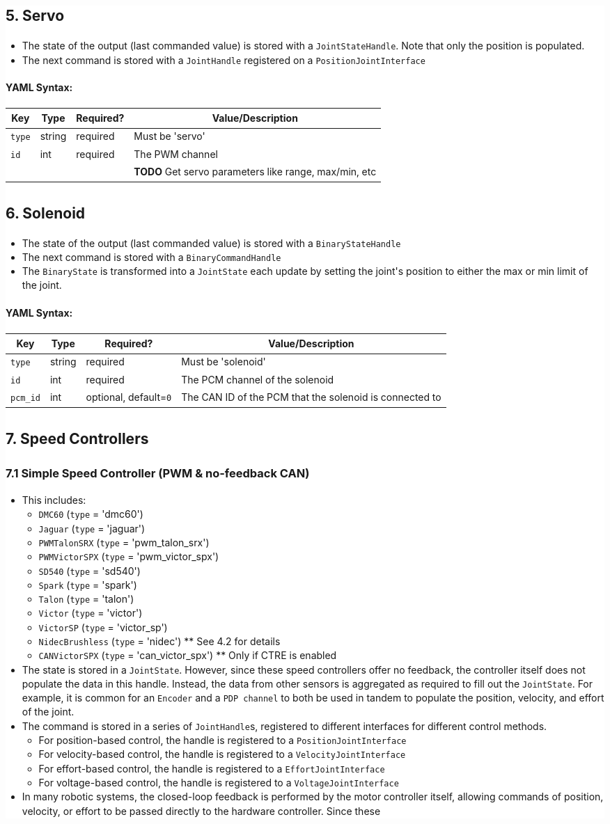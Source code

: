 ## 5. Servo
 - The state of the output (last commanded value) is stored with a
    `JointStateHandle`. Note that only the position is populated.
 - The next command is stored with a `JointHandle` registered on a
   `PositionJointInterface`
#### YAML Syntax:
Key|Type|Required?|Value/Description
---|----|---------|-----------------
`type`|string|required|Must be 'servo'
`id`|int|required|The PWM channel
||||**TODO** Get servo parameters like range, max/min, etc

## 6. Solenoid
 - The state of the output (last commanded value) is stored with a
     `BinaryStateHandle`
 - The next command is stored with a `BinaryCommandHandle`
 - The `BinaryState` is transformed into a `JointState` each update by setting
    the joint's position to either the max or min limit of the joint.
#### YAML Syntax:
Key|Type|Required?|Value/Description
---|----|---------|-----------------
`type`|string|required|Must be 'solenoid'
`id`|int|required|The PCM channel of the solenoid
`pcm_id`|int|optional, default=`0`|The CAN ID of the PCM that the solenoid is connected to

## 7. Speed Controllers

### 7.1 Simple Speed Controller (PWM & no-feedback CAN)
 - This includes:
   - `DMC60` (`type` = 'dmc60')
   - `Jaguar` (`type` = 'jaguar')
   - `PWMTalonSRX` (`type` = 'pwm_talon_srx')
   - `PWMVictorSPX` (`type` = 'pwm_victor_spx')
   - `SD540` (`type` = 'sd540')
   - `Spark` (`type` = 'spark')
   - `Talon` (`type` = 'talon')
   - `Victor` (`type` = 'victor')
   - `VictorSP` (`type` = 'victor_sp')
   - `NidecBrushless` (`type` = 'nidec') ** See 4.2 for details
   - `CANVictorSPX` (`type` = 'can_victor_spx') ** Only if CTRE is enabled
 - The state is stored in a `JointState`. However, since these speed
    controllers offer no feedback, the controller itself does not populate
    the data in this handle. Instead, the data from other sensors is
    aggregated as required to fill out the `JointState`. For example, it
    is common for an `Encoder` and a `PDP channel` to both be used in tandem
    to populate the position, velocity, and effort of the joint.
 - The command is stored in a series of `JointHandle`s, registered to different
     interfaces for different control methods.
    - For position-based control, the handle is registered to a
    `PositionJointInterface`
    - For velocity-based control, the handle is registered to a
    `VelocityJointInterface`
    - For effort-based control, the handle is registered to a
    `EffortJointInterface`
    - For voltage-based control, the handle is registered to a
    `VoltageJointInterface`
 - In many robotic systems, the closed-loop feedback is performed by the
    motor controller itself, allowing commands of position, velocity, or
    effort to be passed directly to the hardware controller. Since these